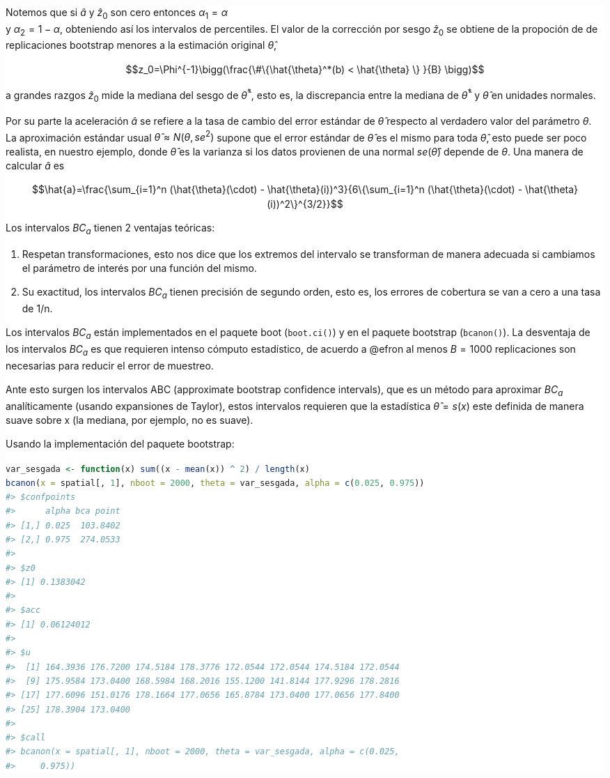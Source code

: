 
Notemos que si $\hat{a}$ y $\hat{z}_0$ son cero entonces $\alpha_1=\alpha$  
y $\alpha_2=1-\alpha$, obteniendo así los intervalos de percentiles.
El valor de la corrección por sesgo $\hat{z}_0$ se obtiene de la 
propoción de de replicaciones bootstrap menores a la estimación original 
$\hat{\theta}$, 

$$z_0=\Phi^{-1}\bigg(\frac{\#\{\hat{\theta}^*(b) < \hat{\theta} \} }{B} \bigg)$$

a grandes razgos $\hat{z}_0$ mide la mediana del sesgo de $\hat{\theta}^*$, esto 
es, la discrepancia entre la mediana de $\hat{\theta}^*$ y $\hat{\theta}$ en 
unidades normales.

Por su parte la aceleración $\hat{a}$ se refiere a la tasa de cambio del error 
estándar de $\hat{\theta}$ respecto al verdadero valor del parámetro $\theta$. 
La aproximación estándar usual $\hat{\theta} \approx N(\theta, se^2)$ supone que 
el error estándar de $\hat{\theta}$ es el mismo para toda $\hat{\theta}$, esto 
puede ser poco realista, en nuestro ejemplo, donde $\hat{\theta}$ es la varianza
si los datos provienen de una normal $se(\hat{\theta})$ depende de $\theta$. 
Una manera de calcular $\hat{a}$ es

$$\hat{a}=\frac{\sum_{i=1}^n (\hat{\theta}(\cdot) - \hat{\theta}(i))^3}{6\{\sum_{i=1}^n (\hat{\theta}(\cdot) - \hat{\theta}(i))^2\}^{3/2}}$$

Los intervalos $BC_{a}$ tienen 2 ventajas teóricas: 

1. Respetan transformaciones, esto nos dice que los extremos del intervalo se 
transforman de manera adecuada si cambiamos el parámetro de interés por una
función del mismo.

2. Su exactitud, los intervalos $BC_{a}$ tienen precisión de segundo orden, esto
es, los errores de cobertura se van a cero a una tasa de 1/n.

Los intervalos $BC_{a}$ están implementados en el paquete boot (`boot.ci()`) y 
en el paquete bootstrap (`bcanon()`). La desventaja de los intervalos $BC_{a}$ es 
que requieren intenso cómputo estadístico, de acuerdo a @efron al
menos $B= 1000$ replicaciones son necesarias para reducir el error de muestreo.

Ante esto surgen los intervalos ABC (approximate bootstrap confidence 
intervals), que es un método para aproximar $BC_{a}$ analíticamente (usando
expansiones de Taylor), estos intervalos requieren que la estadística 
$\hat{\theta} = s(x)$ este definida de manera suave sobre x (la mediana, por 
ejemplo, no es suave).

Usando la implementación del paquete bootstrap:


```r
var_sesgada <- function(x) sum((x - mean(x)) ^ 2) / length(x)
bcanon(x = spatial[, 1], nboot = 2000, theta = var_sesgada, alpha = c(0.025, 0.975))
#> $confpoints
#>      alpha bca point
#> [1,] 0.025  103.8402
#> [2,] 0.975  274.0533
#> 
#> $z0
#> [1] 0.1383042
#> 
#> $acc
#> [1] 0.06124012
#> 
#> $u
#>  [1] 164.3936 176.7200 174.5184 178.3776 172.0544 172.0544 174.5184 172.0544
#>  [9] 175.9584 173.0400 168.5984 168.2016 155.1200 141.8144 177.9296 178.2816
#> [17] 177.6096 151.0176 178.1664 177.0656 165.8784 173.0400 177.0656 177.8400
#> [25] 178.3904 173.0400
#> 
#> $call
#> bcanon(x = spatial[, 1], nboot = 2000, theta = var_sesgada, alpha = c(0.025, 
#>     0.975))
```